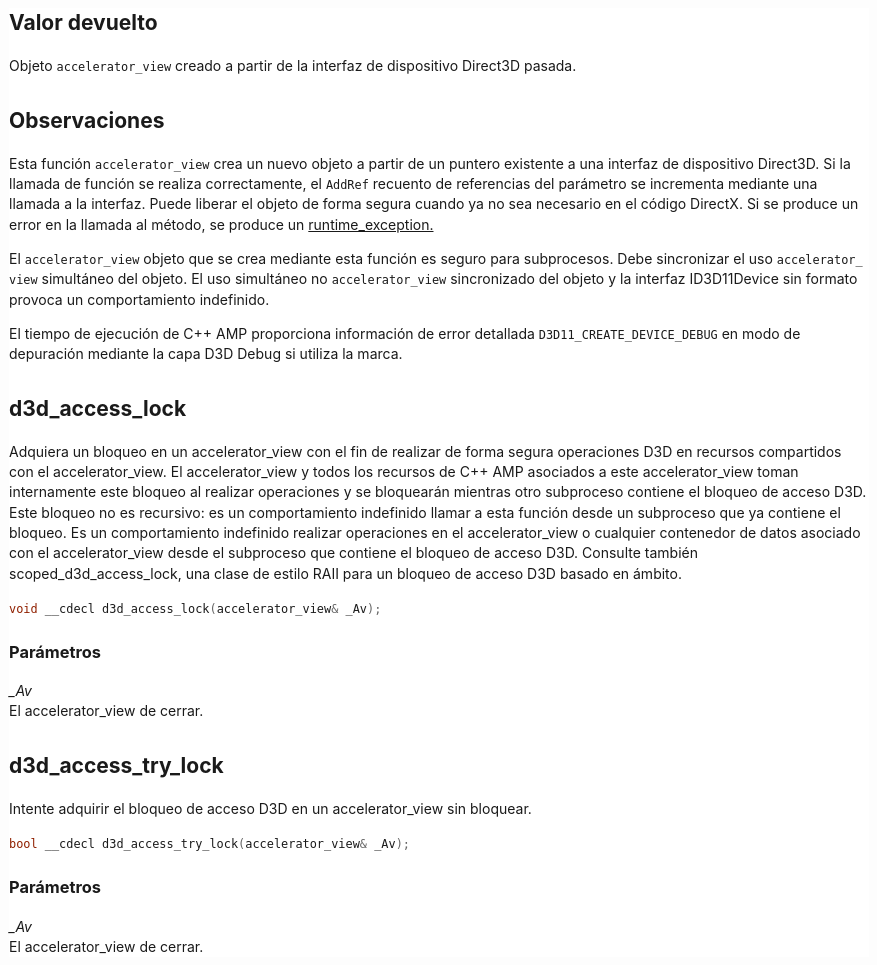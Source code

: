 ## <a name="return-value"></a>Valor devuelto

Objeto `accelerator_view` creado a partir de la interfaz de dispositivo Direct3D pasada.

## <a name="remarks"></a>Observaciones

Esta función `accelerator_view` crea un nuevo objeto a partir de un puntero existente a una interfaz de dispositivo Direct3D. Si la llamada de función se realiza correctamente, el `AddRef` recuento de referencias del parámetro se incrementa mediante una llamada a la interfaz. Puede liberar el objeto de forma segura cuando ya no sea necesario en el código DirectX. Si se produce un error en la llamada al método, se produce un [runtime_exception.](runtime-exception-class.md)

El `accelerator_view` objeto que se crea mediante esta función es seguro para subprocesos. Debe sincronizar el uso `accelerator_view` simultáneo del objeto. El uso simultáneo no `accelerator_view` sincronizado del objeto y la interfaz ID3D11Device sin formato provoca un comportamiento indefinido.

El tiempo de ejecución de C++ AMP proporciona información de error detallada `D3D11_CREATE_DEVICE_DEBUG` en modo de depuración mediante la capa D3D Debug si utiliza la marca.

## <a name="d3d_access_lock"></a><a name="d3d_access_lock"></a>d3d_access_lock

Adquiera un bloqueo en un accelerator_view con el fin de realizar de forma segura operaciones D3D en recursos compartidos con el accelerator_view. El accelerator_view y todos los recursos de C++ AMP asociados a este accelerator_view toman internamente este bloqueo al realizar operaciones y se bloquearán mientras otro subproceso contiene el bloqueo de acceso D3D. Este bloqueo no es recursivo: es un comportamiento indefinido llamar a esta función desde un subproceso que ya contiene el bloqueo. Es un comportamiento indefinido realizar operaciones en el accelerator_view o cualquier contenedor de datos asociado con el accelerator_view desde el subproceso que contiene el bloqueo de acceso D3D. Consulte también scoped_d3d_access_lock, una clase de estilo RAII para un bloqueo de acceso D3D basado en ámbito.

```cpp
void __cdecl d3d_access_lock(accelerator_view& _Av);
```

### <a name="parameters"></a>Parámetros

*_Av*<br/>
El accelerator_view de cerrar.

## <a name="d3d_access_try_lock"></a><a name="d3d_access_try_lock"></a>d3d_access_try_lock

Intente adquirir el bloqueo de acceso D3D en un accelerator_view sin bloquear.

```cpp
bool __cdecl d3d_access_try_lock(accelerator_view& _Av);
```

### <a name="parameters"></a>Parámetros

*_Av*<br/>
El accelerator_view de cerrar.
